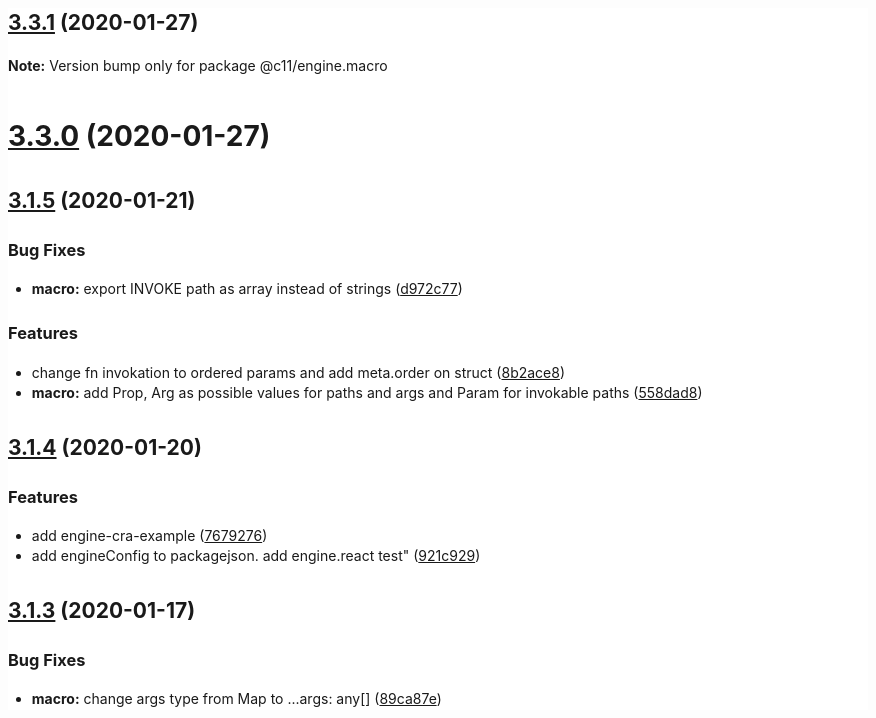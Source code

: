 
## [3.3.1](https://bitbucket.org/code11-com/engine/compare/v3.3.0...v3.3.1) (2020-01-27)

**Note:** Version bump only for package @c11/engine.macro





# [3.3.0](https://bitbucket.org/code11-com/engine/compare/v3.1.6...v3.3.0) (2020-01-27)



## [3.1.5](https://bitbucket.org/code11-com/engine/compare/v3.1.4...v3.1.5) (2020-01-21)


### Bug Fixes

* **macro:** export INVOKE path as array instead of strings ([d972c77](https://bitbucket.org/code11-com/engine/commits/d972c77bb81b786d78fd4dc0e9971fcc53f04968))


### Features

* change fn invokation to ordered params and add meta.order on struct ([8b2ace8](https://bitbucket.org/code11-com/engine/commits/8b2ace88c7ac0ac2418e49ecaf48238e22c071aa))
* **macro:** add Prop, Arg as possible values for paths and args and Param for invokable paths ([558dad8](https://bitbucket.org/code11-com/engine/commits/558dad846c40e4160c3de20b3a9b4554e0dda16c))



## [3.1.4](https://bitbucket.org/code11-com/engine/compare/v3.2.0...v3.1.4) (2020-01-20)


### Features

* add engine-cra-example ([7679276](https://bitbucket.org/code11-com/engine/commits/7679276a51f1d1fc052ddb45552a027ba45438c4))
* add engineConfig to packagejson. add engine.react test" ([921c929](https://bitbucket.org/code11-com/engine/commits/921c9291ca7c93acf0a0e23f592cab03c9fed1db))



## [3.1.3](https://bitbucket.org/code11-com/engine/compare/v3.0.6...v3.1.3) (2020-01-17)


### Bug Fixes

* **macro:** change args type from Map to ...args: any[] ([89ca87e](https://bitbucket.org/code11-com/engine/commits/89ca87ef358107969c8665ad8b959cf6c72c1731))
